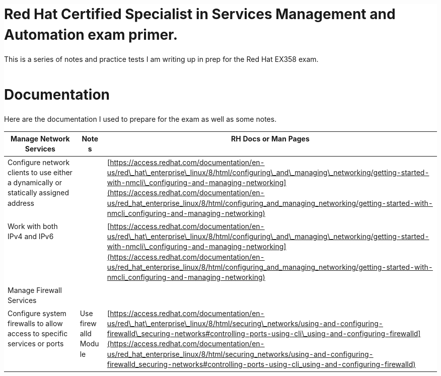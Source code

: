 #  Red Hat Certified Specialist in Services Management and Automation exam primer.

This is a series of notes and practice tests I am writing up in prep for the Red Hat EX358 exam.

# Documentation

Here are the documentation I used to prepare for the exam as well as some notes.

| Manage Network Services                                                                             | Notes                                                            | RH Docs or Man Pages                                                                                                                                                                                                                                                                                                                                                                                                                                                                                                                                                                                                                                                                                                                                         |
| --------------------------------------------------------------------------------------------------- | ---------------------------------------------------------------- | ------------------------------------------------------------------------------------------------------------------------------------------------------------------------------------------------------------------------------------------------------------------------------------------------------------------------------------------------------------------------------------------------------------------------------------------------------------------------------------------------------------------------------------------------------------------------------------------------------------------------------------------------------------------------------------------------------------------------------------------------------------ |
| Configure network clients to use either a dynamically or statically assigned address                |                                                                  | [https://access.redhat.com/documentation/en-us/red\_hat\_enterprise\_linux/8/html/configuring\_and\_managing\_networking/getting-started-with-nmcli\_configuring-and-managing-networking](https://access.redhat.com/documentation/en-us/red_hat_enterprise_linux/8/html/configuring_and_managing_networking/getting-started-with-nmcli_configuring-and-managing-networking)                                                                                                                                                                                                                                                                                                                                                                                  |
| Work with both IPv4 and IPv6                                                                        |                                                                  | [https://access.redhat.com/documentation/en-us/red\_hat\_enterprise\_linux/8/html/configuring\_and\_managing\_networking/getting-started-with-nmcli\_configuring-and-managing-networking](https://access.redhat.com/documentation/en-us/red_hat_enterprise_linux/8/html/configuring_and_managing_networking/getting-started-with-nmcli_configuring-and-managing-networking)                                                                                                                                                                                                                                                                                                                                                                                  |
| Manage Firewall Services                                                                            |                                                                  |                                                                                                                                                                                                                                                                                                                                                                                                                                                                                                                                                                                                                                                                                                                                                              |
| Configure system firewalls to allow access to specific services or ports                            | Use firewalld Module                                             | [https://access.redhat.com/documentation/en-us/red\_hat\_enterprise\_linux/8/html/securing\_networks/using-and-configuring-firewalld\_securing-networks#controlling-ports-using-cli\_using-and-configuring-firewalld](https://access.redhat.com/documentation/en-us/red_hat_enterprise_linux/8/html/securing_networks/using-and-configuring-firewalld_securing-networks#controlling-ports-using-cli_using-and-configuring-firewalld)                                                                                                                                                                                                                                                                                                                         |